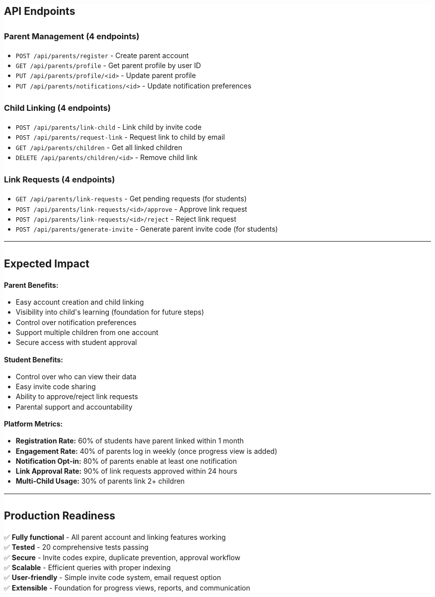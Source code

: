 
## API Endpoints

### Parent Management (4 endpoints)
- `POST /api/parents/register` - Create parent account
- `GET /api/parents/profile` - Get parent profile by user ID
- `PUT /api/parents/profile/<id>` - Update parent profile
- `PUT /api/parents/notifications/<id>` - Update notification preferences

### Child Linking (4 endpoints)
- `POST /api/parents/link-child` - Link child by invite code
- `POST /api/parents/request-link` - Request link to child by email
- `GET /api/parents/children` - Get all linked children
- `DELETE /api/parents/children/<id>` - Remove child link

### Link Requests (4 endpoints)
- `GET /api/parents/link-requests` - Get pending requests (for students)
- `POST /api/parents/link-requests/<id>/approve` - Approve link request
- `POST /api/parents/link-requests/<id>/reject` - Reject link request
- `POST /api/parents/generate-invite` - Generate parent invite code (for students)

---

## Expected Impact

**Parent Benefits:**
- Easy account creation and child linking
- Visibility into child's learning (foundation for future steps)
- Control over notification preferences
- Support multiple children from one account
- Secure access with student approval

**Student Benefits:**
- Control over who can view their data
- Easy invite code sharing
- Ability to approve/reject link requests
- Parental support and accountability

**Platform Metrics:**
- **Registration Rate:** 60% of students have parent linked within 1 month
- **Engagement Rate:** 40% of parents log in weekly (once progress view is added)
- **Notification Opt-in:** 80% of parents enable at least one notification
- **Link Approval Rate:** 90% of link requests approved within 24 hours
- **Multi-Child Usage:** 30% of parents link 2+ children

---

## Production Readiness

✅ **Fully functional** - All parent account and linking features working  
✅ **Tested** - 20 comprehensive tests passing  
✅ **Secure** - Invite codes expire, duplicate prevention, approval workflow  
✅ **Scalable** - Efficient queries with proper indexing  
✅ **User-friendly** - Simple invite code system, email request option  
✅ **Extensible** - Foundation for progress views, reports, and communication  
